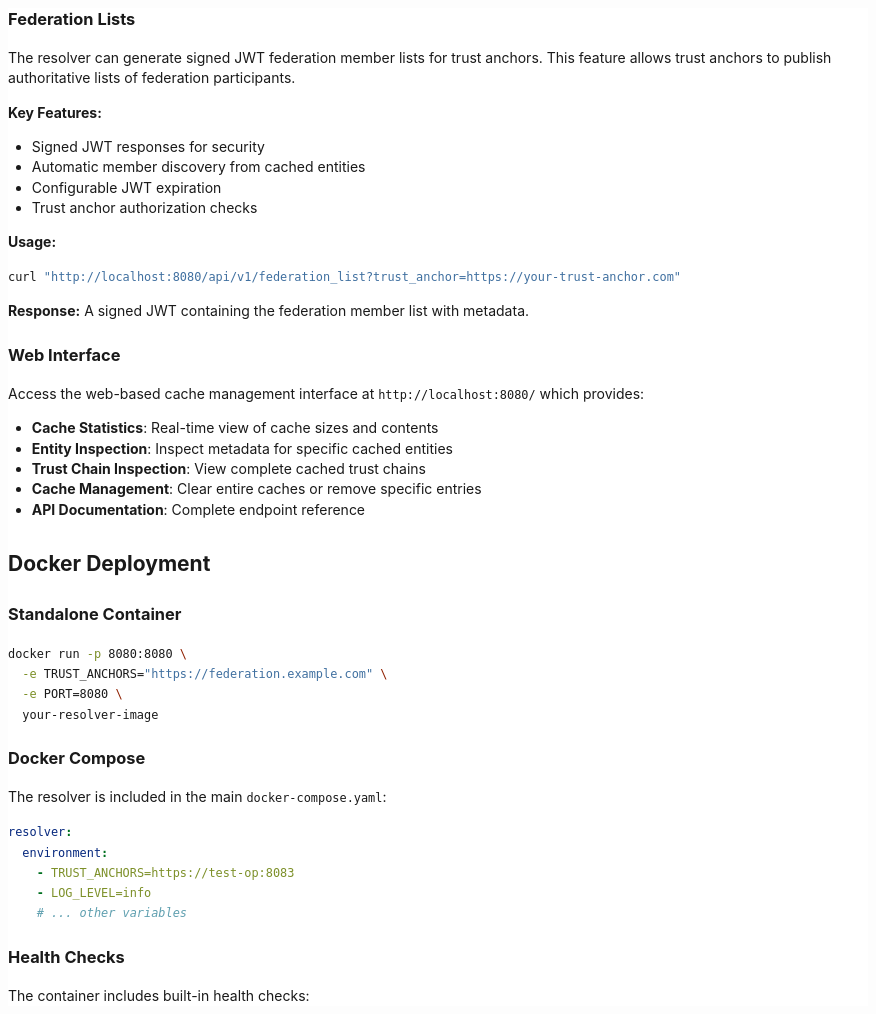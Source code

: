 ### Federation Lists

The resolver can generate signed JWT federation member lists for trust anchors. This feature allows trust anchors to publish authoritative lists of federation participants.

**Key Features:**
- Signed JWT responses for security
- Automatic member discovery from cached entities
- Configurable JWT expiration
- Trust anchor authorization checks

**Usage:**
```bash
curl "http://localhost:8080/api/v1/federation_list?trust_anchor=https://your-trust-anchor.com"
```

**Response:** A signed JWT containing the federation member list with metadata.

### Web Interface

Access the web-based cache management interface at `http://localhost:8080/` which provides:

- **Cache Statistics**: Real-time view of cache sizes and contents
- **Entity Inspection**: Inspect metadata for specific cached entities
- **Trust Chain Inspection**: View complete cached trust chains
- **Cache Management**: Clear entire caches or remove specific entries
- **API Documentation**: Complete endpoint reference

## Docker Deployment

### Standalone Container

```bash
docker run -p 8080:8080 \
  -e TRUST_ANCHORS="https://federation.example.com" \
  -e PORT=8080 \
  your-resolver-image
```

### Docker Compose

The resolver is included in the main `docker-compose.yaml`:

```yaml
resolver:
  environment:
    - TRUST_ANCHORS=https://test-op:8083
    - LOG_LEVEL=info
    # ... other variables
```

### Health Checks

The container includes built-in health checks:
